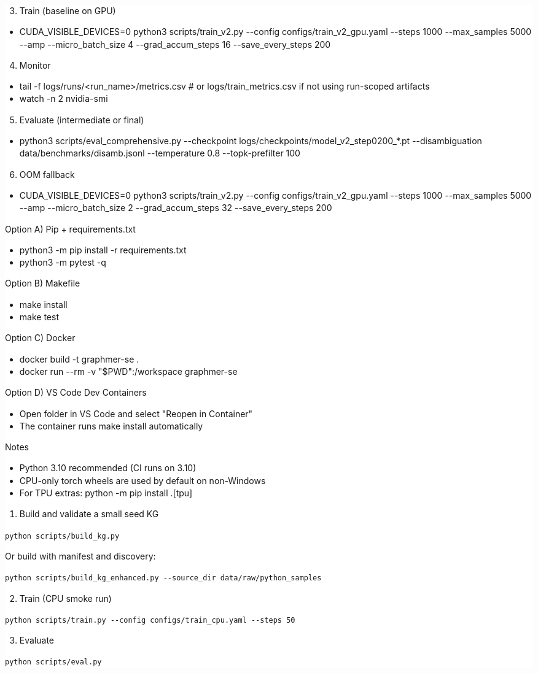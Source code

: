 3) Train (baseline on GPU)
- CUDA_VISIBLE_DEVICES=0 python3 scripts/train_v2.py --config configs/train_v2_gpu.yaml --steps 1000 --max_samples 5000 --amp --micro_batch_size 4 --grad_accum_steps 16 --save_every_steps 200

4) Monitor
- tail -f logs/runs/<run_name>/metrics.csv # or logs/train_metrics.csv if not using run-scoped artifacts
- watch -n 2 nvidia-smi

5) Evaluate (intermediate or final)
- python3 scripts/eval_comprehensive.py --checkpoint logs/checkpoints/model_v2_step0200_*.pt --disambiguation data/benchmarks/disamb.jsonl --temperature 0.8 --topk-prefilter 100

6) OOM fallback
- CUDA_VISIBLE_DEVICES=0 python3 scripts/train_v2.py --config configs/train_v2_gpu.yaml --steps 1000 --max_samples 5000 --amp --micro_batch_size 2 --grad_accum_steps 32 --save_every_steps 200


Option A) Pip + requirements.txt
- python3 -m pip install -r requirements.txt
- python3 -m pytest -q

Option B) Makefile
- make install
- make test

Option C) Docker
- docker build -t graphmer-se .
- docker run --rm -v "$PWD":/workspace graphmer-se

Option D) VS Code Dev Containers
- Open folder in VS Code and select "Reopen in Container"
- The container runs make install automatically

Notes
- Python 3.10 recommended (CI runs on 3.10)
- CPU-only torch wheels are used by default on non-Windows
- For TPU extras: python -m pip install .[tpu]


1) Build and validate a small seed KG
```
python scripts/build_kg.py
```
Or build with manifest and discovery:
```
python scripts/build_kg_enhanced.py --source_dir data/raw/python_samples
```

2) Train (CPU smoke run)
```
python scripts/train.py --config configs/train_cpu.yaml --steps 50
```

3) Evaluate
```
python scripts/eval.py
```
